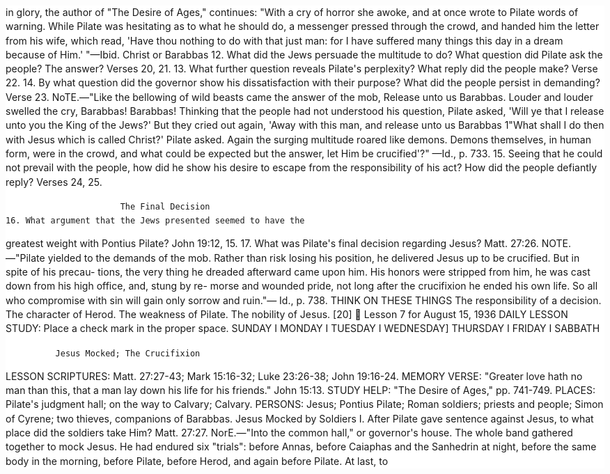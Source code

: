 in glory, the author of "The Desire of Ages," continues: "With a cry of horror
she awoke, and at once wrote to Pilate words of warning. While Pilate was
hesitating as to what he should do, a messenger pressed through the crowd,
and handed him the letter from his wife, which read, 'Have thou nothing to
do with that just man: for I have suffered many things this day in a dream
because of Him.' "—Ibid.
                           Christ or Barabbas
    12. What did the Jews persuade the multitude to do? What question
did Pilate ask the people? The answer? Verses 20, 21.
    13. What further question reveals Pilate's perplexity? What reply
did the people make? Verse 22.
    14. By what question did the governor show his dissatisfaction with
their purpose? What did the people persist in demanding? Verse 23.
    NoTE.—"Like the bellowing of wild beasts came the answer of the mob,
Release unto us Barabbas. Louder and louder swelled the cry, Barabbas!
Barabbas! Thinking that the people had not understood his question, Pilate
asked, 'Will ye that I release unto you the King of the Jews?' But they cried
out again, 'Away with this man, and release unto us Barabbas 1"What shall
I do then with Jesus which is called Christ?' Pilate asked. Again the surging
multitude roared like demons. Demons themselves, in human form, were in
the crowd, and what could be expected but the answer, let Him be crucified'?"
—Id., p. 733.
    15. Seeing that he could not prevail with the people, how did he
show his desire to escape from the responsibility of his act? How did
the people defiantly reply? Verses 24, 25.

                           The Final Decision
    16. What argument that the Jews presented seemed to have the
greatest weight with Pontius Pilate? John 19:12, 15.
    17. What was Pilate's final decision regarding Jesus? Matt. 27:26.
    NOTE.—"Pilate yielded to the demands of the mob. Rather than risk losing
his position, he delivered Jesus up to be crucified. But in spite of his precau-
tions, the very thing he dreaded afterward came upon him. His honors were
stripped from him, he was cast down from his high office, and, stung by re-
morse and wounded pride, not long after the crucifixion he ended his own
life. So all who compromise with sin will gain only sorrow and ruin."—
Id., p. 738.
                        THINK ON THESE THINGS
   The responsibility of a decision.
   The character of Herod.
   The weakness of Pilate.
   The nobility of Jesus.
                                     [20]
                    Lesson 7 for August 15, 1936
        DAILY LESSON STUDY: Place a check mark in the proper space.
 SUNDAY I MONDAY I TUESDAY I WEDNESDAY] THURSDAY I FRIDAY I SABBATH




              Jesus Mocked; The Crucifixion
LESSON SCRIPTURES: Matt. 27:27-43; Mark 15:16-32; Luke 23:26-38; John
  19:16-24.
MEMORY VERSE: "Greater love hath no man than this, that a man lay down his
  life for his friends." John 15:13.
STUDY HELP: "The Desire of Ages," pp. 741-749.
PLACES: Pilate's judgment hall; on the way to Calvary; Calvary.
PERSONS: Jesus; Pontius Pilate; Roman soldiers; priests and people; Simon of
  Cyrene; two thieves, companions of Barabbas.
                    Jesus Mocked by Soldiers
   I. After Pilate gave sentence against Jesus, to what place did the
soldiers take Him? Matt. 27:27.
   NorE.—"Into the common hall," or governor's house. The whole band
gathered together to mock Jesus. He had endured six "trials": before Annas,
before Caiaphas and the Sanhedrin at night, before the same body in the
morning, before Pilate, before Herod, and again before Pilate. At last, to
